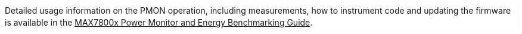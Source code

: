 Detailed usage information on the PMON operation, including measurements, how to instrument code and updating the firmware is available in the [MAX7800x Power Monitor and Energy Benchmarking Guide](https://github.com/MaximIntegratedAI/MaximAI_Documentation/blob/master/Guides/MAX7800x%20Power%20Monitor%20and%20Energy%20Benchmarking%20Guide.md).
